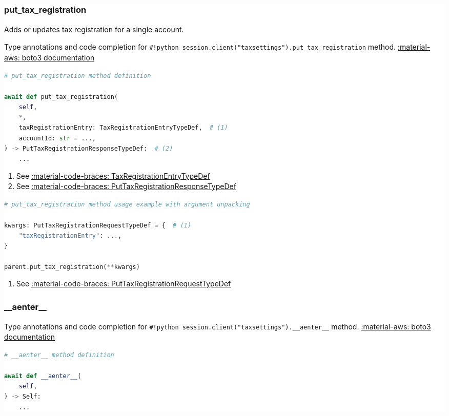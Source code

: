 ### put\_tax\_registration

Adds or updates tax registration for a single account.

Type annotations and code completion for `#!python session.client("taxsettings").put_tax_registration` method.
[:material-aws: boto3 documentation](https://boto3.amazonaws.com/v1/documentation/api/latest/reference/services/taxsettings.html#TaxSettings.Client)

```python
# put_tax_registration method definition

await def put_tax_registration(
    self,
    *,
    taxRegistrationEntry: TaxRegistrationEntryTypeDef,  # (1)
    accountId: str = ...,
) -> PutTaxRegistrationResponseTypeDef:  # (2)
    ...
```

1. See [:material-code-braces: TaxRegistrationEntryTypeDef](./type_defs.md#taxregistrationentrytypedef)
2. See [:material-code-braces: PutTaxRegistrationResponseTypeDef](./type_defs.md#puttaxregistrationresponsetypedef)


```python
# put_tax_registration method usage example with argument unpacking

kwargs: PutTaxRegistrationRequestTypeDef = {  # (1)
    "taxRegistrationEntry": ...,
}

parent.put_tax_registration(**kwargs)
```

1. See [:material-code-braces: PutTaxRegistrationRequestTypeDef](./type_defs.md#puttaxregistrationrequesttypedef)

### \_\_aenter\_\_



Type annotations and code completion for `#!python session.client("taxsettings").__aenter__` method.
[:material-aws: boto3 documentation](https://boto3.amazonaws.com/v1/documentation/api/latest/reference/services/taxsettings.html#TaxSettings.Client)

```python
# __aenter__ method definition

await def __aenter__(
    self,
) -> Self:
    ...
```
